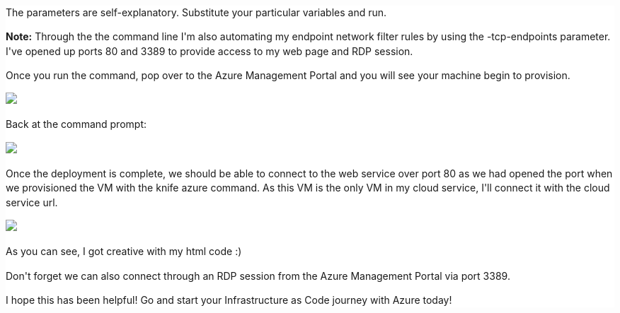 The parameters are self-explanatory. Substitute your particular variables and run.

**Note:** Through the the command line I'm also automating my endpoint network filter rules by using the -tcp-endpoints parameter. I've opened up ports 80 and 3389 to provide access to my web page and RDP session.

Once you run the command, pop over to the Azure Management Portal and you will see your machine begin to provision.

![][13]

Back at the command prompt:

![][10]

Once the deployment is complete, we should be able to connect to the web service over port 80 as we had opened the port when we provisioned the VM with the knife azure command. As this VM is the only VM in my cloud service, I'll connect it with the cloud service url.

![][11]

As you can see, I got creative with my html code :)

Don't forget we can also connect through an RDP session from the Azure Management Portal via port 3389.

I hope this has been helpful! Go  and start your Infrastructure as Code journey with Azure today!




[2]: ./media/virtual-machines-automation-with-chef/2.png
[3]: ./media/virtual-machines-automation-with-chef/3.png
[4]: ./media/virtual-machines-automation-with-chef/4.png
[5]: ./media/virtual-machines-automation-with-chef/5.png
[6]: ./media/virtual-machines-automation-with-chef/6.png
[7]: ./media/virtual-machines-automation-with-chef/7.png
[8]: ./media/virtual-machines-automation-with-chef/8.png
[9]: ./media/virtual-machines-automation-with-chef/9.png
[10]: ./media/virtual-machines-automation-with-chef/10.png
[11]: ./media/virtual-machines-automation-with-chef/11.png
[13]: ./media/virtual-machines-automation-with-chef/13.png



